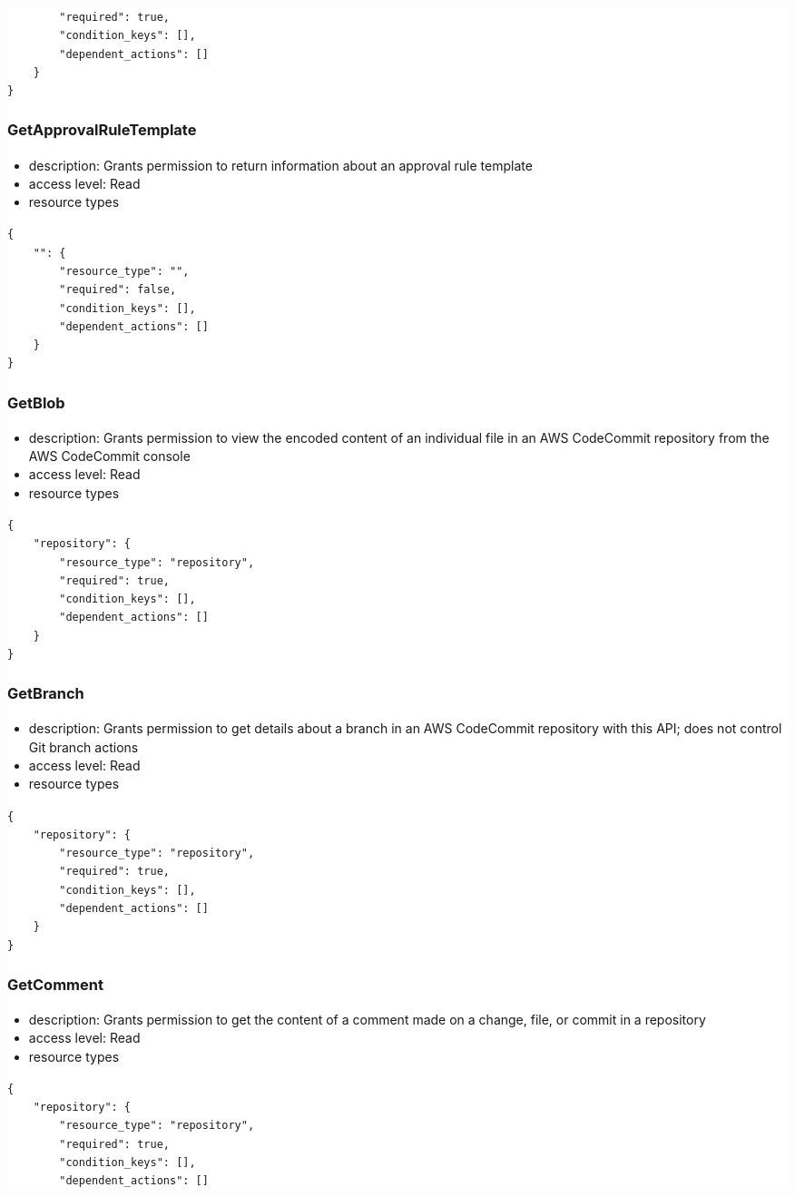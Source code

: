 ```
        "required": true,
        "condition_keys": [],
        "dependent_actions": []
    }
}
```
### GetApprovalRuleTemplate
- description: Grants permission to return information about an approval rule template
- access level: Read
- resource types
```
{
    "": {
        "resource_type": "",
        "required": false,
        "condition_keys": [],
        "dependent_actions": []
    }
}
```
### GetBlob
- description: Grants permission to view the encoded content of an individual file in an AWS CodeCommit repository from the AWS CodeCommit console
- access level: Read
- resource types
```
{
    "repository": {
        "resource_type": "repository",
        "required": true,
        "condition_keys": [],
        "dependent_actions": []
    }
}
```
### GetBranch
- description: Grants permission to get details about a branch in an AWS CodeCommit repository with this API; does not control Git branch actions
- access level: Read
- resource types
```
{
    "repository": {
        "resource_type": "repository",
        "required": true,
        "condition_keys": [],
        "dependent_actions": []
    }
}
```
### GetComment
- description: Grants permission to get the content of a comment made on a change, file, or commit in a repository
- access level: Read
- resource types
```
{
    "repository": {
        "resource_type": "repository",
        "required": true,
        "condition_keys": [],
        "dependent_actions": []
```